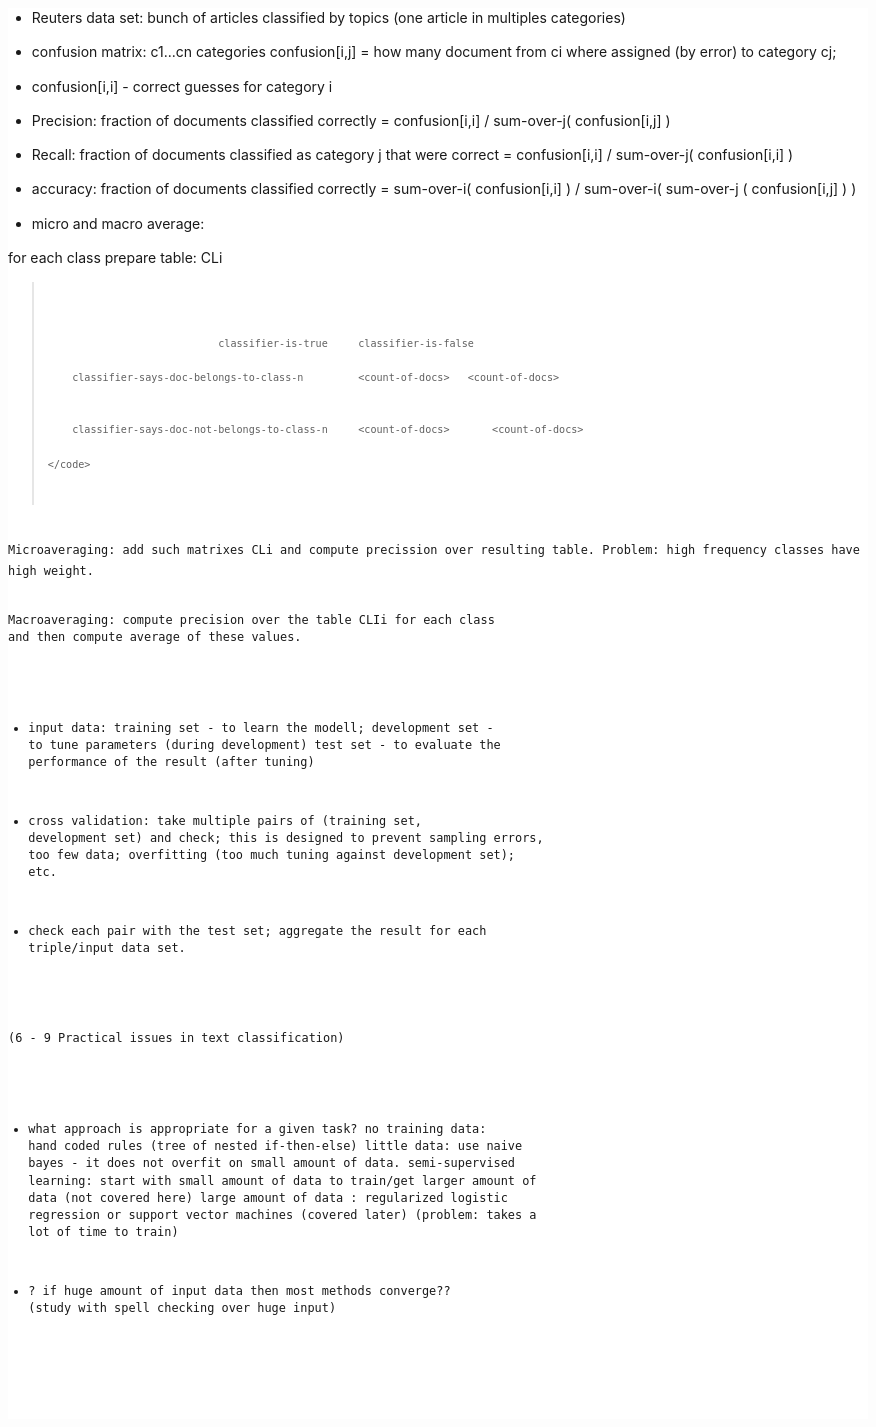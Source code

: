 - Reuters data set: bunch of articles classified by topics (one article in multiples categories)

- confusion matrix: c1...cn categories confusion\[i,j\] = how many document from ci where assigned (by error) to category cj;

- confusion\[i,i\] - correct guesses for category i

- Precision: fraction of documents classified correctly = confusion\[i,i\] / sum-over-j( confusion\[i,j\] )

- Recall: fraction of documents classified as category j that were correct = confusion\[i,i\] / sum-over-j( confusion\[i,i\] )

- accuracy: fraction of documents classified correctly = sum-over-i( confusion\[i,i\] ) / sum-over-i( sum-over-j ( confusion\[i,j\] ) )

- micro and macro average:

for each class prepare table: CLi

<blockquote>
    <code>

                                classifier-is-true     classifier-is-false

        classifier-says-doc-belongs-to-class-n         <count-of-docs>   <count-of-docs>


        classifier-says-doc-not-belongs-to-class-n     <count-of-docs>       <count-of-docs>

    </code>

</blockquote>
Microaveraging: add such matrixes CLi and compute precission over resulting table. Problem: high frequency classes have high weight.

Macroaveraging: compute precision over the table CLIi for each class and then compute average of these values.

- input data:
training set - to learn the modell;
development set - to tune parameters (during development)
test set - to evaluate the performance of the result (after tuning)

- cross validation: take multiple pairs of (training set, development set) and check; this is designed to prevent sampling errors, too few data; overfitting (too much tuning against development
set); etc.
- check each pair with the test set; aggregate the result for each triple/input data set.

(6 - 9 Practical issues in text classification)

- what approach is appropriate for a given task?
no training data: hand coded rules (tree of nested if-then-else)
little data: use naive bayes - it does not overfit on small amount of data.
semi-supervised learning: start with small amount of data to train/get larger amount of data (not covered here)
large amount of data : regularized logistic regression or support vector machines (covered later) (problem: takes a lot of time to train)

- ? if huge amount of input data then most methods converge?? (study with spell checking over huge input)
